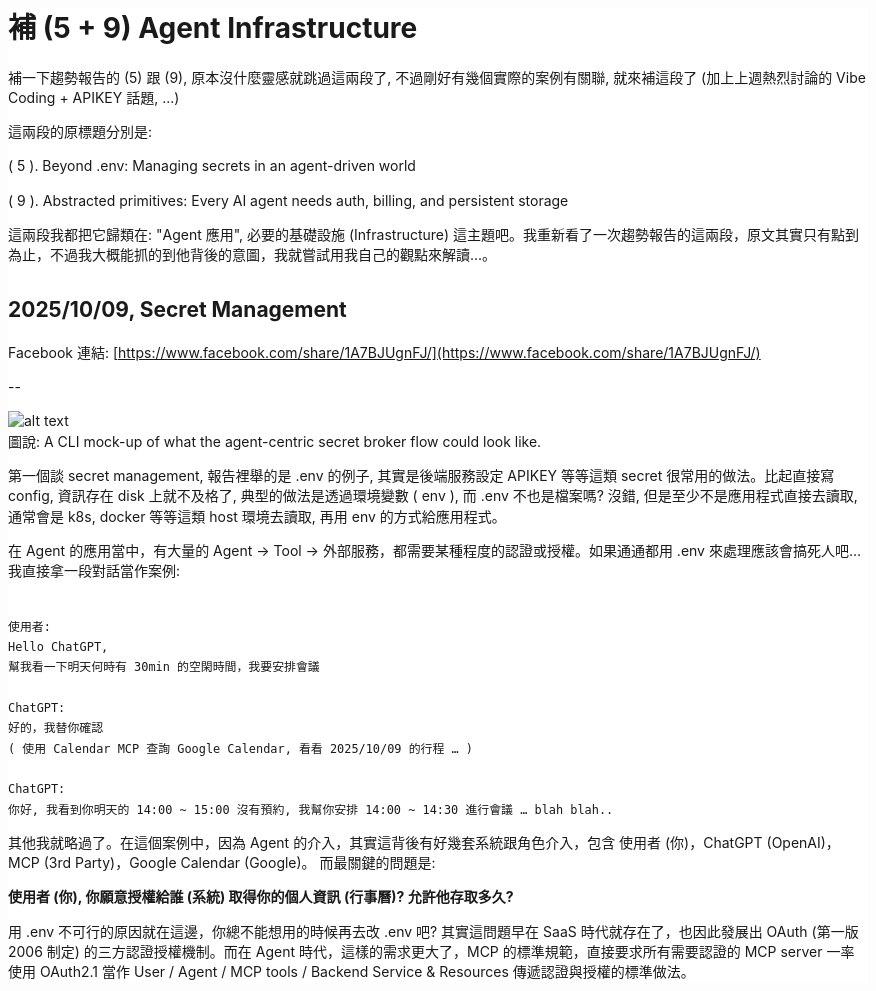 

# 補 (5 + 9) Agent Infrastructure

補一下趨勢報告的 (5) 跟 (9), 原本沒什麼靈感就跳過這兩段了, 不過剛好有幾個實際的案例有關聯, 就來補這段了 (加上上週熱烈討論的  Vibe Coding + APIKEY 話題, ...)

這兩段的原標題分別是:

( 5 ). Beyond .env: Managing secrets in an agent-driven world

( 9 ). Abstracted primitives: Every AI agent needs auth, billing, and persistent storage

這兩段我都把它歸類在: "Agent 應用", 必要的基礎設施 (Infrastructure) 這主題吧。我重新看了一次趨勢報告的這兩段，原文其實只有點到為止，不過我大概能抓的到他背後的意圖，我就嘗試用我自己的觀點來解讀...。

## 2025/10/09, Secret Management

Facebook 連結: [https://www.facebook.com/share/1A7BJUgnFJ/](https://www.facebook.com/share/1A7BJUgnFJ/)

--

![alt text](/images/2025-09-28-reading-a16z-emerging-developer-patterns-for-the-ai-era/image-14.png)  
圖說: A CLI mock-up of what the agent-centric secret broker flow could look like.


第一個談 secret management, 報告裡舉的是 .env 的例子, 其實是後端服務設定 APIKEY 等等這類 secret 很常用的做法。比起直接寫 config, 資訊存在 disk 上就不及格了, 典型的做法是透過環境變數 ( env ), 而 .env 不也是檔案嗎? 沒錯, 但是至少不是應用程式直接去讀取, 通常會是 k8s, docker 等等這類 host 環境去讀取, 再用 env 的方式給應用程式。

在 Agent 的應用當中，有大量的 Agent → Tool → 外部服務，都需要某種程度的認證或授權。如果通通都用 .env 來處理應該會搞死人吧… 我直接拿一段對話當作案例:

```

使用者:
Hello ChatGPT, 
幫我看一下明天何時有 30min 的空閑時間，我要安排會議

ChatGPT:
好的，我替你確認
( 使用 Calendar MCP 查詢 Google Calendar, 看看 2025/10/09 的行程 … )

ChatGPT:
你好, 我看到你明天的 14:00 ~ 15:00 沒有預約, 我幫你安排 14:00 ~ 14:30 進行會議 … blah blah..

```

其他我就略過了。在這個案例中，因為 Agent 的介入，其實這背後有好幾套系統跟角色介入，包含 使用者 (你)，ChatGPT (OpenAI)，MCP (3rd Party)，Google Calendar (Google)。 而最關鍵的問題是:

**使用者 (你), 你願意授權給誰 (系統) 取得你的個人資訊 (行事曆)? 允許他存取多久?**

用 .env 不可行的原因就在這邊，你總不能想用的時候再去改 .env 吧? 其實這問題早在 SaaS 時代就存在了，也因此發展出 OAuth (第一版 2006 制定) 的三方認證授權機制。而在 Agent 時代，這樣的需求更大了，MCP 的標準規範，直接要求所有需要認證的 MCP server 一率使用 OAuth2.1 當作 User / Agent / MCP tools / Backend Service & Resources 傳遞認證與授權的標準做法。
